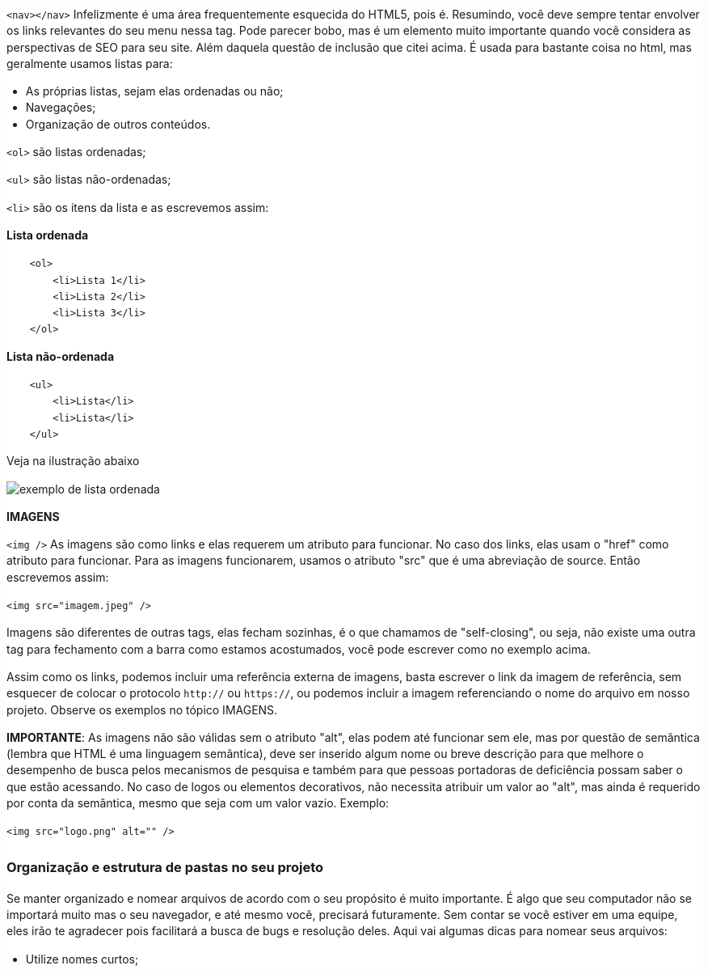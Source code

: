 ```<nav></nav>``` Infelizmente é uma área frequentemente esquecida do HTML5, pois é. Resumindo, você deve sempre tentar envolver os links relevantes do seu menu nessa tag. Pode parecer bobo, mas é um elemento muito importante quando você considera as perspectivas de SEO para seu site. Além daquela questão de inclusão que citei acima.
É usada para bastante coisa no html, mas geralmente usamos listas para: 
- As próprias listas, sejam elas ordenadas ou não;
- Navegações;
- Organização de outros conteúdos.

```<ol>``` são listas ordenadas;

```<ul>``` são listas não-ordenadas;

```<li>``` são os itens da lista e as escrevemos assim: 

**Lista ordenada**

```
    <ol>
        <li>Lista 1</li>
        <li>Lista 2</li>
        <li>Lista 3</li>
    </ol>
```
**Lista não-ordenada**
```
    <ul>
        <li>Lista</li>
        <li>Lista</li>
    </ul>
```

Veja na ilustração abaixo 

![exemplo de lista ordenada](./screenshots/ex-ordenada.png)

**IMAGENS**

```<img />``` As imagens são como links e elas requerem um atributo para funcionar. No caso dos links, elas usam o "href" como atributo para funcionar. Para as imagens funcionarem, usamos o atributo "src" que é uma abreviação de source. Então escrevemos assim:

```<img src="imagem.jpeg" /> ```

Imagens são diferentes de outras tags, elas fecham sozinhas, é o que chamamos de "self-closing", ou seja, não existe uma outra tag para fechamento com a barra como estamos acostumados, você pode escrever como no exemplo acima.

Assim como os links, podemos incluir uma referência externa de imagens, basta escrever o link da imagem de referência, sem esquecer de colocar o protocolo ```http://``` ou ```https://```, ou podemos incluir a imagem referenciando o nome do arquivo em nosso projeto. Observe os exemplos no tópico IMAGENS.

**IMPORTANTE**: As imagens não são válidas sem o atributo "alt", elas podem até funcionar sem ele, mas por questão de semântica (lembra que HTML é uma linguagem semântica), deve ser inserido algum nome ou breve descrição para que melhore o desempenho de busca pelos mecanismos de pesquisa e também para que pessoas portadoras de deficiência possam saber o que estão acessando. No caso de logos ou elementos decorativos, não necessita atribuir um valor ao "alt", mas ainda é requerido por conta da semântica, mesmo que seja com um valor vazio. Exemplo: 

```<img src="logo.png" alt="" />```

### Organização e estrutura de pastas no seu projeto

Se manter organizado e nomear arquivos de acordo com o seu propósito é muito importante. É algo que seu computador não se importará muito mas o seu navegador, e até mesmo você, precisará futuramente. Sem contar se você estiver em uma equipe, eles irão te agradecer pois facilitará a busca de bugs e resolução deles. Aqui vai algumas dicas para nomear seus arquivos: 

- Utilize nomes curtos;

```